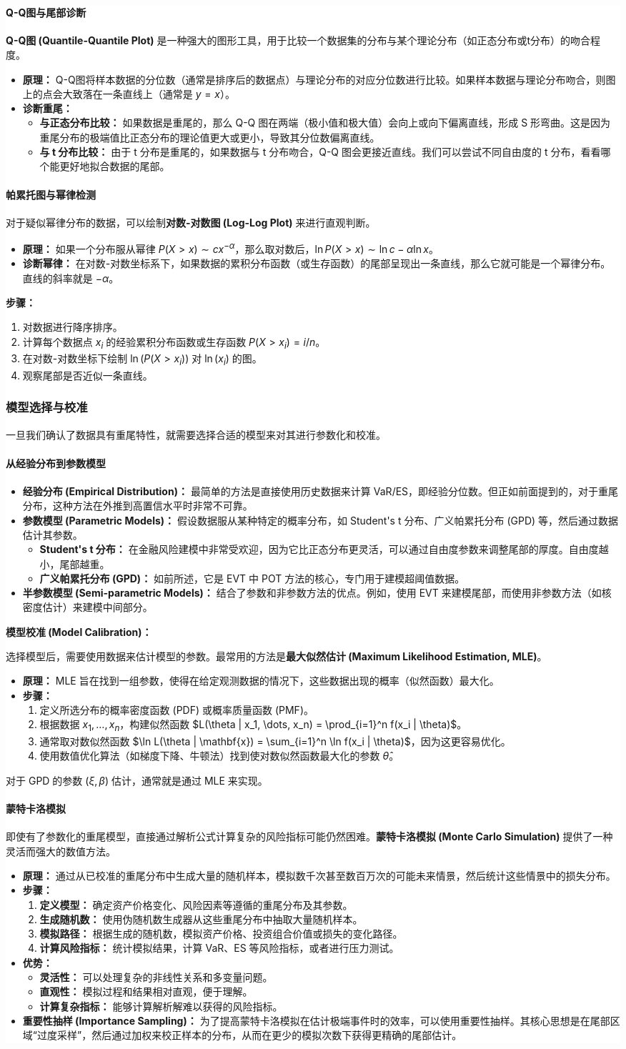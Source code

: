 #### Q-Q图与尾部诊断

**Q-Q图 (Quantile-Quantile Plot)** 是一种强大的图形工具，用于比较一个数据集的分布与某个理论分布（如正态分布或t分布）的吻合程度。

*   **原理：** Q-Q图将样本数据的分位数（通常是排序后的数据点）与理论分布的对应分位数进行比较。如果样本数据与理论分布吻合，则图上的点会大致落在一条直线上（通常是 $y=x$）。
*   **诊断重尾：**
    *   **与正态分布比较：** 如果数据是重尾的，那么 Q-Q 图在两端（极小值和极大值）会向上或向下偏离直线，形成 S 形弯曲。这是因为重尾分布的极端值比正态分布的理论值更大或更小，导致其分位数偏离直线。
    *   **与 t 分布比较：** 由于 t 分布是重尾的，如果数据与 t 分布吻合，Q-Q 图会更接近直线。我们可以尝试不同自由度的 t 分布，看看哪个能更好地拟合数据的尾部。

#### 帕累托图与幂律检测

对于疑似幂律分布的数据，可以绘制**对数-对数图 (Log-Log Plot)** 来进行直观判断。

*   **原理：** 如果一个分布服从幂律 $P(X > x) \sim c x^{-\alpha}$，那么取对数后，$\ln P(X > x) \sim \ln c - \alpha \ln x$。
*   **诊断幂律：** 在对数-对数坐标系下，如果数据的累积分布函数（或生存函数）的尾部呈现出一条直线，那么它就可能是一个幂律分布。直线的斜率就是 $-\alpha$。

**步骤：**
1.  对数据进行降序排序。
2.  计算每个数据点 $x_i$ 的经验累积分布函数或生存函数 $P(X > x_i) = i/n$。
3.  在对数-对数坐标下绘制 $\ln(P(X > x_i))$ 对 $\ln(x_i)$ 的图。
4.  观察尾部是否近似一条直线。

### 模型选择与校准

一旦我们确认了数据具有重尾特性，就需要选择合适的模型来对其进行参数化和校准。

#### 从经验分布到参数模型

*   **经验分布 (Empirical Distribution)：** 最简单的方法是直接使用历史数据来计算 VaR/ES，即经验分位数。但正如前面提到的，对于重尾分布，这种方法在外推到高置信水平时非常不可靠。
*   **参数模型 (Parametric Models)：** 假设数据服从某种特定的概率分布，如 Student's t 分布、广义帕累托分布 (GPD) 等，然后通过数据估计其参数。
    *   **Student's t 分布：** 在金融风险建模中非常受欢迎，因为它比正态分布更灵活，可以通过自由度参数来调整尾部的厚度。自由度越小，尾部越重。
    *   **广义帕累托分布 (GPD)：** 如前所述，它是 EVT 中 POT 方法的核心，专门用于建模超阈值数据。
*   **半参数模型 (Semi-parametric Models)：** 结合了参数和非参数方法的优点。例如，使用 EVT 来建模尾部，而使用非参数方法（如核密度估计）来建模中间部分。

**模型校准 (Model Calibration)：**

选择模型后，需要使用数据来估计模型的参数。最常用的方法是**最大似然估计 (Maximum Likelihood Estimation, MLE)**。

*   **原理：** MLE 旨在找到一组参数，使得在给定观测数据的情况下，这些数据出现的概率（似然函数）最大化。
*   **步骤：**
    1.  定义所选分布的概率密度函数 (PDF) 或概率质量函数 (PMF)。
    2.  根据数据 $x_1, \dots, x_n$，构建似然函数 $L(\theta | x_1, \dots, x_n) = \prod_{i=1}^n f(x_i | \theta)$。
    3.  通常取对数似然函数 $\ln L(\theta | \mathbf{x}) = \sum_{i=1}^n \ln f(x_i | \theta)$，因为这更容易优化。
    4.  使用数值优化算法（如梯度下降、牛顿法）找到使对数似然函数最大化的参数 $\hat{\theta}$。

对于 GPD 的参数 $(\xi, \beta)$ 估计，通常就是通过 MLE 来实现。

#### 蒙特卡洛模拟

即使有了参数化的重尾模型，直接通过解析公式计算复杂的风险指标可能仍然困难。**蒙特卡洛模拟 (Monte Carlo Simulation)** 提供了一种灵活而强大的数值方法。

*   **原理：** 通过从已校准的重尾分布中生成大量的随机样本，模拟数千次甚至数百万次的可能未来情景，然后统计这些情景中的损失分布。
*   **步骤：**
    1.  **定义模型：** 确定资产价格变化、风险因素等遵循的重尾分布及其参数。
    2.  **生成随机数：** 使用伪随机数生成器从这些重尾分布中抽取大量随机样本。
    3.  **模拟路径：** 根据生成的随机数，模拟资产价格、投资组合价值或损失的变化路径。
    4.  **计算风险指标：** 统计模拟结果，计算 VaR、ES 等风险指标，或者进行压力测试。
*   **优势：**
    *   **灵活性：** 可以处理复杂的非线性关系和多变量问题。
    *   **直观性：** 模拟过程和结果相对直观，便于理解。
    *   **计算复杂指标：** 能够计算解析解难以获得的风险指标。
*   **重要性抽样 (Importance Sampling)：** 为了提高蒙特卡洛模拟在估计极端事件时的效率，可以使用重要性抽样。其核心思想是在尾部区域“过度采样”，然后通过加权来校正样本的分布，从而在更少的模拟次数下获得更精确的尾部估计。
